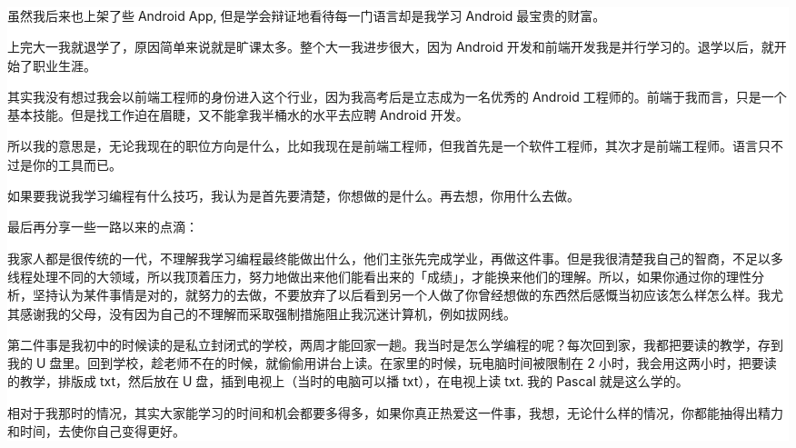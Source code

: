 虽然我后来也上架了些 Android App, 但是学会辩证地看待每一门语言却是我学习 Android 最宝贵的财富。

上完大一我就退学了，原因简单来说就是旷课太多。整个大一我进步很大，因为 Android 开发和前端开发我是并行学习的。退学以后，就开始了职业生涯。

其实我没有想过我会以前端工程师的身份进入这个行业，因为我高考后是立志成为一名优秀的 Android 工程师的。前端于我而言，只是一个基本技能。但是找工作迫在眉睫，又不能拿我半桶水的水平去应聘 Android 开发。

所以我的意思是，无论我现在的职位方向是什么，比如我现在是前端工程师，但我首先是一个软件工程师，其次才是前端工程师。语言只不过是你的工具而已。

如果要我说我学习编程有什么技巧，我认为是首先要清楚，你想做的是什么。再去想，你用什么去做。

最后再分享一些一路以来的点滴：

我家人都是很传统的一代，不理解我学习编程最终能做出什么，他们主张先完成学业，再做这件事。但是我很清楚我自己的智商，不足以多线程处理不同的大领域，所以我顶着压力，努力地做出来他们能看出来的「成绩」，才能换来他们的理解。所以，如果你通过你的理性分析，坚持认为某件事情是对的，就努力的去做，不要放弃了以后看到另一个人做了你曾经想做的东西然后感慨当初应该怎么样怎么样。我尤其感谢我的父母，没有因为自己的不理解而采取强制措施阻止我沉迷计算机，例如拔网线。

第二件事是我初中的时候读的是私立封闭式的学校，两周才能回家一趟。我当时是怎么学编程的呢？每次回到家，我都把要读的教学，存到我的 U 盘里。回到学校，趁老师不在的时候，就偷偷用讲台上读。在家里的时候，玩电脑时间被限制在 2 小时，我会用这两小时，把要读的教学，排版成 txt，然后放在 U 盘，插到电视上（当时的电脑可以播 txt），在电视上读 txt. 我的 Pascal 就是这么学的。

相对于我那时的情况，其实大家能学习的时间和机会都要多得多，如果你真正热爱这一件事，我想，无论什么样的情况，你都能抽得出精力和时间，去使你自己变得更好。